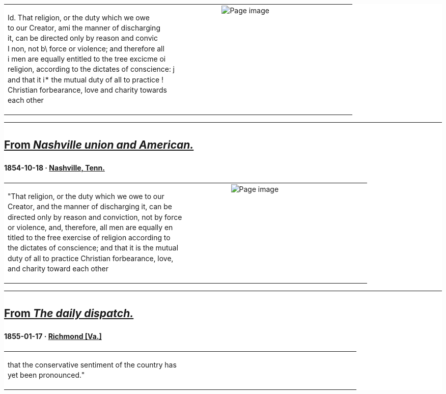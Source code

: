 <table style="width: 100%;"><tr><td style="width: 50%">

  
Id. That religion, or the duty which we owe  
to our Creator, ami the manner of discharging  
it, can be directed only by reason and convic­  
I non, not b\ force or violence; and therefore all  
i men are equally entitled to the tree excicme oi  
religion, according to the dictates of conscience: j  
and that it i* the mutual duty of all to practice !  
Christian forbearance, love and charity towards  
each other
</td><td style="width: 50%; max-height: 75%; margin: auto; display: block;">
<img alt="Page image" src="https://tile.loc.gov/image-services/iiif/service:ndnp:vi:batch_vi_crawdads_ver01:data:sn85025007:00414215865:1851080401:0309/pct:29.44470811580446,60.6385198581067,12.950482518588831,4.133917599870163/!600,600/0/default.jpg"/>
</td>
</tr></table>

---

## [From _Nashville union and American._](https://www.loc.gov/resource/sn85038518/1854-10-18/ed-1/?sp=2)

#### 1854-10-18 &middot; [Nashville, Tenn.](http://dbpedia.org/resource/Nashville%2C_Tennessee)

<table style="width: 100%;"><tr><td style="width: 50%">

  
&quot;That religion, or the duty which we owe to our  
Creator, and the manner of discharging it, can be  
directed only by reason and conviction, not by force  
or violence, and, therefore, all men are equally en­  
titled to the free exercise of religion according to  
the dictates of conscience; and that it is the mutual  
duty of all to practice Christian forbearance, love,  
and charity toward each other
</td><td style="width: 50%; max-height: 75%; margin: auto; display: block;">
<img alt="Page image" src="https://tile.loc.gov/image-services/iiif/service:ndnp:tu:batch_tu_chet_ver01:data:sn85038518:00200293186:1854101801:0369/pct:44.67239185750636,29.315004112325227,12.611323155216285,3.5365996945129834/!600,600/0/default.jpg"/>
</td>
</tr></table>

---

## [From _The daily dispatch._](https://www.loc.gov/resource/sn84024738/1855-01-17/ed-1/?sp=1)

#### 1855-01-17 &middot; [Richmond [Va.]](http://dbpedia.org/resource/Richmond%2C_Virginia)

<table style="width: 100%;"><tr><td style="width: 50%">

  
that the conservative sentiment of the country has  
yet been pronounced.&quot;  
  